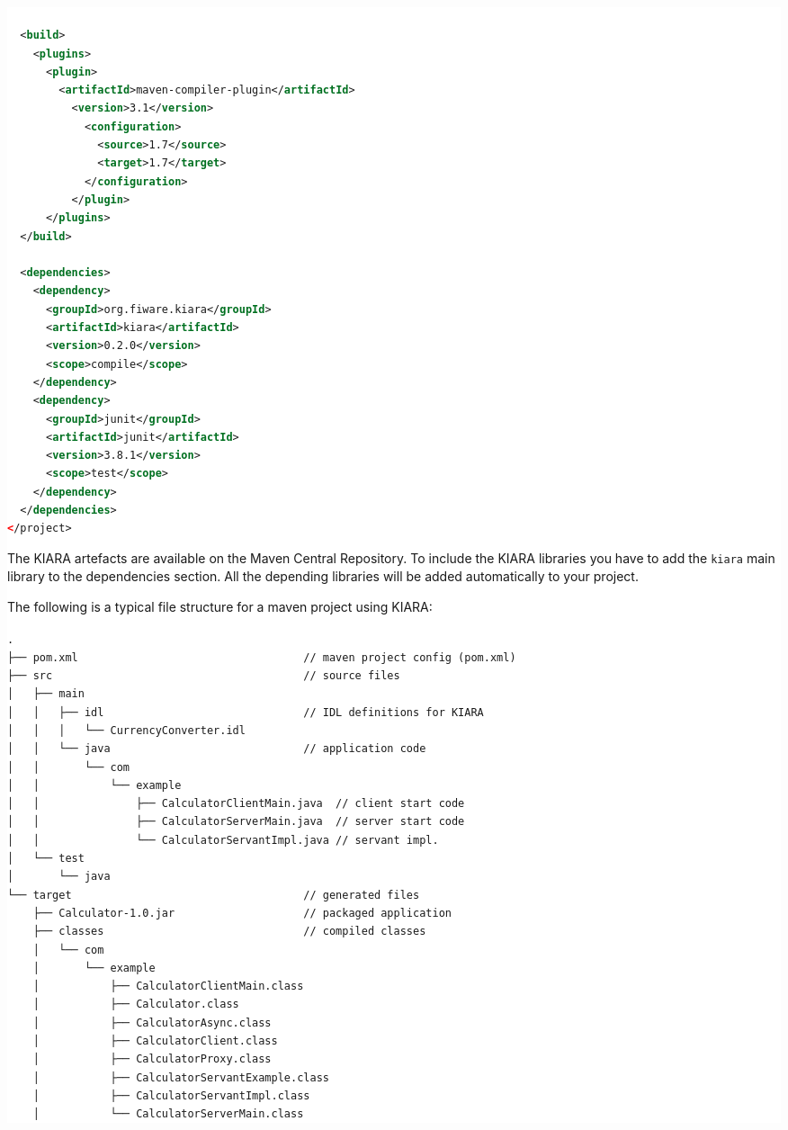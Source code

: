 ```xml

  <build>
    <plugins>
      <plugin>
        <artifactId>maven-compiler-plugin</artifactId>
          <version>3.1</version>
            <configuration>
              <source>1.7</source>
              <target>1.7</target>
            </configuration>
          </plugin>
      </plugins>
  </build>

  <dependencies>
    <dependency>
      <groupId>org.fiware.kiara</groupId>
      <artifactId>kiara</artifactId>
      <version>0.2.0</version>
      <scope>compile</scope>
    </dependency>
    <dependency>
      <groupId>junit</groupId>
      <artifactId>junit</artifactId>
      <version>3.8.1</version>
      <scope>test</scope>
    </dependency>
  </dependencies>
</project>
```

The KIARA artefacts are available on the Maven Central Repository. 
To include the KIARA libraries you have to add the `kiara` main library to the dependencies section. All the depending libraries will be added automatically to your project.  

The following is a typical file structure for a maven project using KIARA:
```tree
.
├── pom.xml                                   // maven project config (pom.xml)
├── src                                       // source files
│   ├── main
│   │   ├── idl                               // IDL definitions for KIARA
│   │   │   └── CurrencyConverter.idl
│   │   └── java                              // application code
│   │       └── com
│   │           └── example
│   │               ├── CalculatorClientMain.java  // client start code
│   │               ├── CalculatorServerMain.java  // server start code
│   │               └── CalculatorServantImpl.java // servant impl.
│   └── test
│       └── java
└── target                                    // generated files
    ├── Calculator-1.0.jar                    // packaged application
    ├── classes                               // compiled classes
    │   └── com
    │       └── example
    │           ├── CalculatorClientMain.class
    │           ├── Calculator.class
    │           ├── CalculatorAsync.class
    │           ├── CalculatorClient.class
    │           ├── CalculatorProxy.class
    │           ├── CalculatorServantExample.class
    │           ├── CalculatorServantImpl.class
    │           └── CalculatorServerMain.class
```
